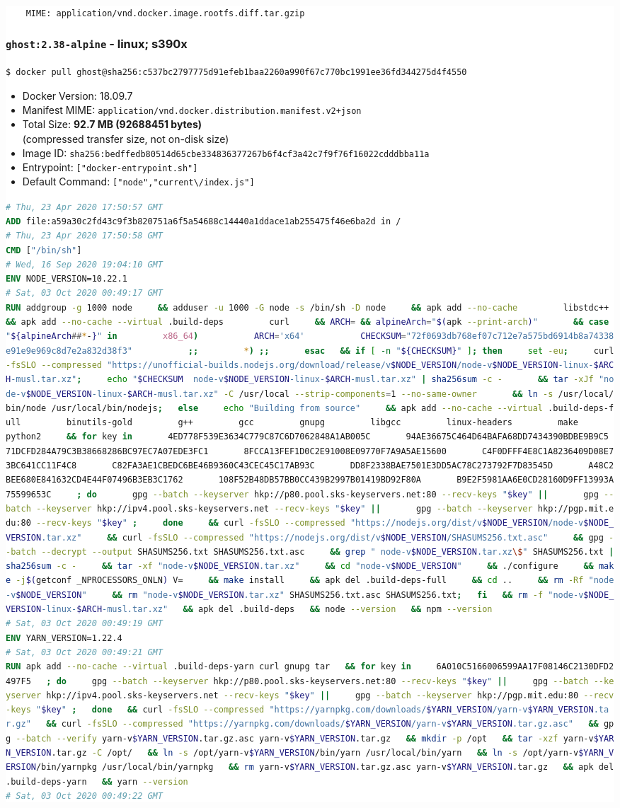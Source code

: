 		MIME: application/vnd.docker.image.rootfs.diff.tar.gzip

### `ghost:2.38-alpine` - linux; s390x

```console
$ docker pull ghost@sha256:c537bc2797775d91efeb1baa2260a990f67c770bc1991ee36fd344275d4f4550
```

-	Docker Version: 18.09.7
-	Manifest MIME: `application/vnd.docker.distribution.manifest.v2+json`
-	Total Size: **92.7 MB (92688451 bytes)**  
	(compressed transfer size, not on-disk size)
-	Image ID: `sha256:bedffedb80514d65cbe334836377267b6f4cf3a42c7f9f76f16022cdddbba11a`
-	Entrypoint: `["docker-entrypoint.sh"]`
-	Default Command: `["node","current\/index.js"]`

```dockerfile
# Thu, 23 Apr 2020 17:50:57 GMT
ADD file:a59a30c2fd43c9f3b820751a6f5a54688c14440a1ddace1ab255475f46e6ba2d in / 
# Thu, 23 Apr 2020 17:50:58 GMT
CMD ["/bin/sh"]
# Wed, 16 Sep 2020 19:04:10 GMT
ENV NODE_VERSION=10.22.1
# Sat, 03 Oct 2020 00:49:17 GMT
RUN addgroup -g 1000 node     && adduser -u 1000 -G node -s /bin/sh -D node     && apk add --no-cache         libstdc++     && apk add --no-cache --virtual .build-deps         curl     && ARCH= && alpineArch="$(apk --print-arch)"       && case "${alpineArch##*-}" in         x86_64)           ARCH='x64'           CHECKSUM="72f0693db768ef07c712e7a575bd6914b8a74338e91e9e969c8d7e2a832d38f3"           ;;         *) ;;       esac   && if [ -n "${CHECKSUM}" ]; then     set -eu;     curl -fsSLO --compressed "https://unofficial-builds.nodejs.org/download/release/v$NODE_VERSION/node-v$NODE_VERSION-linux-$ARCH-musl.tar.xz";     echo "$CHECKSUM  node-v$NODE_VERSION-linux-$ARCH-musl.tar.xz" | sha256sum -c -       && tar -xJf "node-v$NODE_VERSION-linux-$ARCH-musl.tar.xz" -C /usr/local --strip-components=1 --no-same-owner       && ln -s /usr/local/bin/node /usr/local/bin/nodejs;   else     echo "Building from source"     && apk add --no-cache --virtual .build-deps-full         binutils-gold         g++         gcc         gnupg         libgcc         linux-headers         make         python2     && for key in       4ED778F539E3634C779C87C6D7062848A1AB005C       94AE36675C464D64BAFA68DD7434390BDBE9B9C5       71DCFD284A79C3B38668286BC97EC7A07EDE3FC1       8FCCA13FEF1D0C2E91008E09770F7A9A5AE15600       C4F0DFFF4E8C1A8236409D08E73BC641CC11F4C8       C82FA3AE1CBEDC6BE46B9360C43CEC45C17AB93C       DD8F2338BAE7501E3DD5AC78C273792F7D83545D       A48C2BEE680E841632CD4E44F07496B3EB3C1762       108F52B48DB57BB0CC439B2997B01419BD92F80A       B9E2F5981AA6E0CD28160D9FF13993A75599653C     ; do       gpg --batch --keyserver hkp://p80.pool.sks-keyservers.net:80 --recv-keys "$key" ||       gpg --batch --keyserver hkp://ipv4.pool.sks-keyservers.net --recv-keys "$key" ||       gpg --batch --keyserver hkp://pgp.mit.edu:80 --recv-keys "$key" ;     done     && curl -fsSLO --compressed "https://nodejs.org/dist/v$NODE_VERSION/node-v$NODE_VERSION.tar.xz"     && curl -fsSLO --compressed "https://nodejs.org/dist/v$NODE_VERSION/SHASUMS256.txt.asc"     && gpg --batch --decrypt --output SHASUMS256.txt SHASUMS256.txt.asc     && grep " node-v$NODE_VERSION.tar.xz\$" SHASUMS256.txt | sha256sum -c -     && tar -xf "node-v$NODE_VERSION.tar.xz"     && cd "node-v$NODE_VERSION"     && ./configure     && make -j$(getconf _NPROCESSORS_ONLN) V=     && make install     && apk del .build-deps-full     && cd ..     && rm -Rf "node-v$NODE_VERSION"     && rm "node-v$NODE_VERSION.tar.xz" SHASUMS256.txt.asc SHASUMS256.txt;   fi   && rm -f "node-v$NODE_VERSION-linux-$ARCH-musl.tar.xz"   && apk del .build-deps   && node --version   && npm --version
# Sat, 03 Oct 2020 00:49:19 GMT
ENV YARN_VERSION=1.22.4
# Sat, 03 Oct 2020 00:49:21 GMT
RUN apk add --no-cache --virtual .build-deps-yarn curl gnupg tar   && for key in     6A010C5166006599AA17F08146C2130DFD2497F5   ; do     gpg --batch --keyserver hkp://p80.pool.sks-keyservers.net:80 --recv-keys "$key" ||     gpg --batch --keyserver hkp://ipv4.pool.sks-keyservers.net --recv-keys "$key" ||     gpg --batch --keyserver hkp://pgp.mit.edu:80 --recv-keys "$key" ;   done   && curl -fsSLO --compressed "https://yarnpkg.com/downloads/$YARN_VERSION/yarn-v$YARN_VERSION.tar.gz"   && curl -fsSLO --compressed "https://yarnpkg.com/downloads/$YARN_VERSION/yarn-v$YARN_VERSION.tar.gz.asc"   && gpg --batch --verify yarn-v$YARN_VERSION.tar.gz.asc yarn-v$YARN_VERSION.tar.gz   && mkdir -p /opt   && tar -xzf yarn-v$YARN_VERSION.tar.gz -C /opt/   && ln -s /opt/yarn-v$YARN_VERSION/bin/yarn /usr/local/bin/yarn   && ln -s /opt/yarn-v$YARN_VERSION/bin/yarnpkg /usr/local/bin/yarnpkg   && rm yarn-v$YARN_VERSION.tar.gz.asc yarn-v$YARN_VERSION.tar.gz   && apk del .build-deps-yarn   && yarn --version
# Sat, 03 Oct 2020 00:49:22 GMT
```